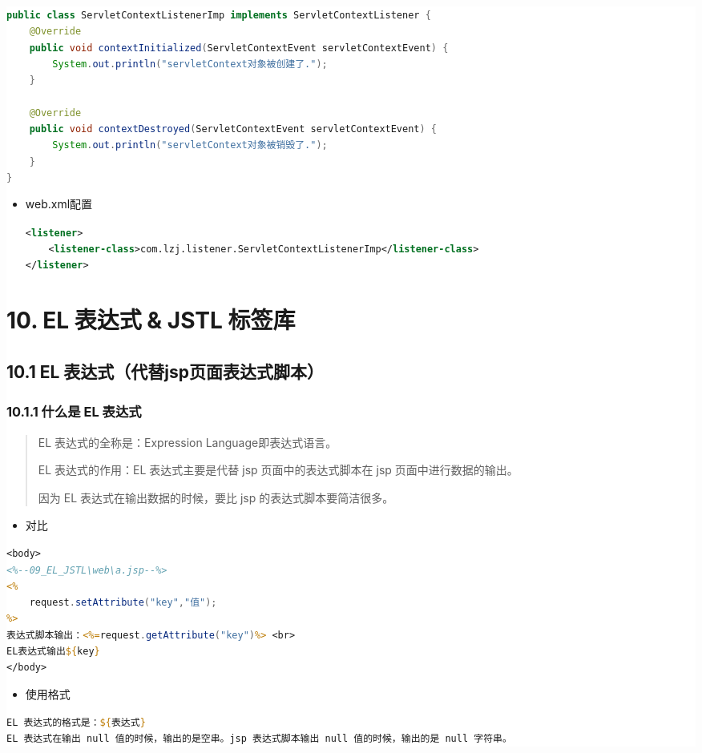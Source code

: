 ```java
public class ServletContextListenerImp implements ServletContextListener {
    @Override
    public void contextInitialized(ServletContextEvent servletContextEvent) {
        System.out.println("servletContext对象被创建了.");
    }

    @Override
    public void contextDestroyed(ServletContextEvent servletContextEvent) {
        System.out.println("servletContext对象被销毁了.");
    }
}
```

- web.xml配置

  ```xml
  <listener>
      <listener-class>com.lzj.listener.ServletContextListenerImp</listener-class>
  </listener>
  ```



# 10. EL 表达式 & JSTL 标签库

## 10.1 EL 表达式（代替jsp页面表达式脚本）

### 10.1.1 什么是 EL 表达式

> EL 表达式的全称是：Expression Language即表达式语言。
>
> EL 表达式的作用：EL 表达式主要是代替 jsp 页面中的表达式脚本在 jsp 页面中进行数据的输出。
>
> 因为 EL 表达式在输出数据的时候，要比 jsp 的表达式脚本要简洁很多。

- 对比

```jsp
<body>
<%--09_EL_JSTL\web\a.jsp--%>
<%
    request.setAttribute("key","值");
%>
表达式脚本输出：<%=request.getAttribute("key")%> <br>
EL表达式输出${key}
</body>
```

- 使用格式

```jsp
EL 表达式的格式是：${表达式} 
EL 表达式在输出 null 值的时候，输出的是空串。jsp 表达式脚本输出 null 值的时候，输出的是 null 字符串。
```
